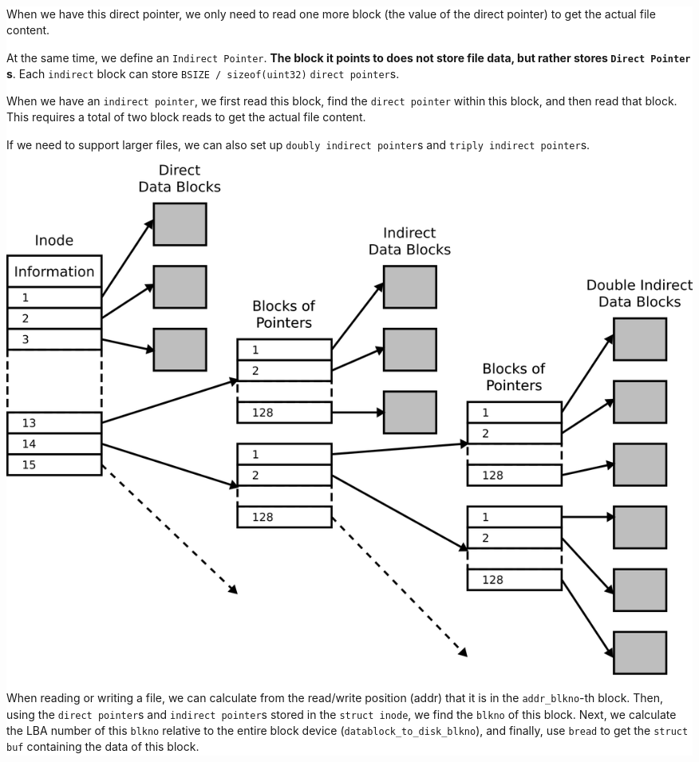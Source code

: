 When we have this direct pointer, we only need to read one more block (the value of the direct pointer) to get the actual file content.

At the same time, we define an `Indirect Pointer`. **The block it points to does not store file data, but rather stores `Direct Pointer`s**. Each `indirect` block can store `BSIZE / sizeof(uint32)` `direct pointer`s.

When we have an `indirect pointer`, we first read this block, find the `direct pointer` within this block, and then read that block. This requires a total of two block reads to get the actual file content.

If we need to support larger files, we can also set up `doubly indirect pointer`s and `triply indirect pointer`s.

![img](../assets/xv6lab-fs2/indirect.png)

When reading or writing a file, we can calculate from the read/write position (addr) that it is in the `addr_blkno`-th block. Then, using the `direct pointer`s and `indirect pointer`s stored in the `struct inode`, we find the `blkno` of this block. Next, we calculate the LBA number of this `blkno` relative to the entire block device (`datablock_to_disk_blkno`), and finally, use `bread` to get the `struct buf` containing the data of this block.
